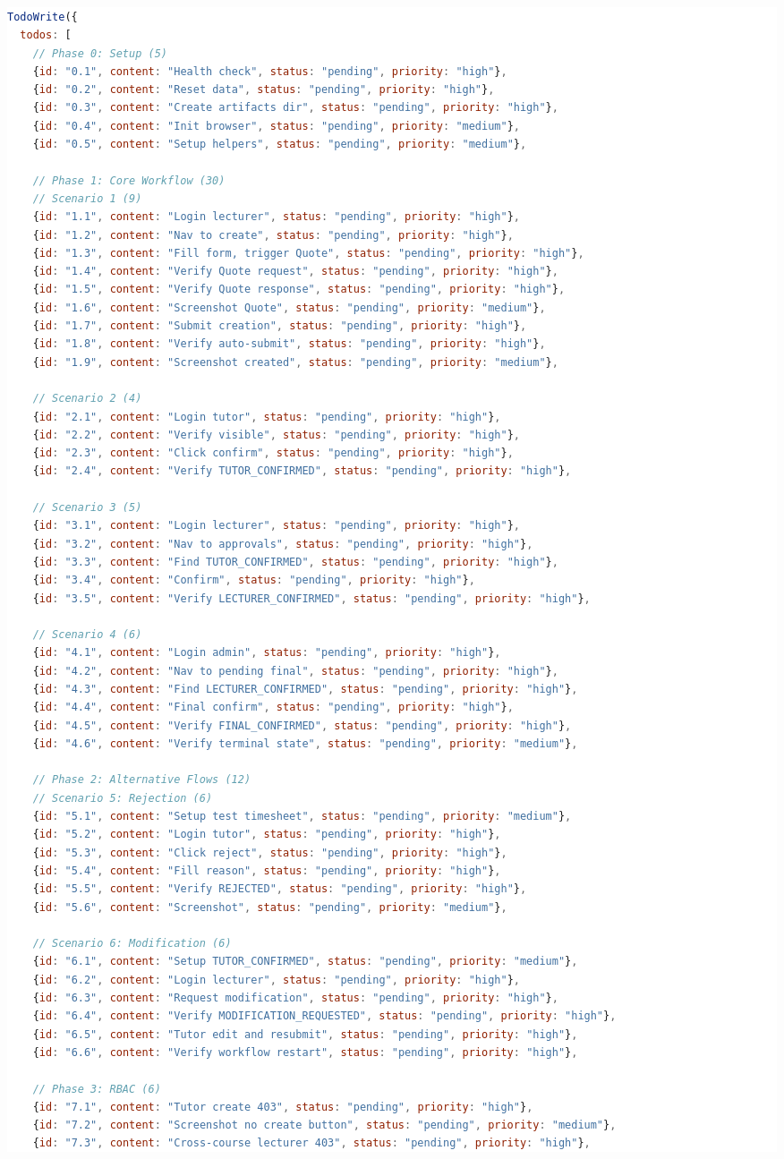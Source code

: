 ```javascript
TodoWrite({
  todos: [
    // Phase 0: Setup (5)
    {id: "0.1", content: "Health check", status: "pending", priority: "high"},
    {id: "0.2", content: "Reset data", status: "pending", priority: "high"},
    {id: "0.3", content: "Create artifacts dir", status: "pending", priority: "high"},
    {id: "0.4", content: "Init browser", status: "pending", priority: "medium"},
    {id: "0.5", content: "Setup helpers", status: "pending", priority: "medium"},
    
    // Phase 1: Core Workflow (30)
    // Scenario 1 (9)
    {id: "1.1", content: "Login lecturer", status: "pending", priority: "high"},
    {id: "1.2", content: "Nav to create", status: "pending", priority: "high"},
    {id: "1.3", content: "Fill form, trigger Quote", status: "pending", priority: "high"},
    {id: "1.4", content: "Verify Quote request", status: "pending", priority: "high"},
    {id: "1.5", content: "Verify Quote response", status: "pending", priority: "high"},
    {id: "1.6", content: "Screenshot Quote", status: "pending", priority: "medium"},
    {id: "1.7", content: "Submit creation", status: "pending", priority: "high"},
    {id: "1.8", content: "Verify auto-submit", status: "pending", priority: "high"},
    {id: "1.9", content: "Screenshot created", status: "pending", priority: "medium"},
    
    // Scenario 2 (4)
    {id: "2.1", content: "Login tutor", status: "pending", priority: "high"},
    {id: "2.2", content: "Verify visible", status: "pending", priority: "high"},
    {id: "2.3", content: "Click confirm", status: "pending", priority: "high"},
    {id: "2.4", content: "Verify TUTOR_CONFIRMED", status: "pending", priority: "high"},
    
    // Scenario 3 (5)
    {id: "3.1", content: "Login lecturer", status: "pending", priority: "high"},
    {id: "3.2", content: "Nav to approvals", status: "pending", priority: "high"},
    {id: "3.3", content: "Find TUTOR_CONFIRMED", status: "pending", priority: "high"},
    {id: "3.4", content: "Confirm", status: "pending", priority: "high"},
    {id: "3.5", content: "Verify LECTURER_CONFIRMED", status: "pending", priority: "high"},
    
    // Scenario 4 (6)
    {id: "4.1", content: "Login admin", status: "pending", priority: "high"},
    {id: "4.2", content: "Nav to pending final", status: "pending", priority: "high"},
    {id: "4.3", content: "Find LECTURER_CONFIRMED", status: "pending", priority: "high"},
    {id: "4.4", content: "Final confirm", status: "pending", priority: "high"},
    {id: "4.5", content: "Verify FINAL_CONFIRMED", status: "pending", priority: "high"},
    {id: "4.6", content: "Verify terminal state", status: "pending", priority: "medium"},
    
    // Phase 2: Alternative Flows (12)
    // Scenario 5: Rejection (6)
    {id: "5.1", content: "Setup test timesheet", status: "pending", priority: "medium"},
    {id: "5.2", content: "Login tutor", status: "pending", priority: "high"},
    {id: "5.3", content: "Click reject", status: "pending", priority: "high"},
    {id: "5.4", content: "Fill reason", status: "pending", priority: "high"},
    {id: "5.5", content: "Verify REJECTED", status: "pending", priority: "high"},
    {id: "5.6", content: "Screenshot", status: "pending", priority: "medium"},
    
    // Scenario 6: Modification (6)
    {id: "6.1", content: "Setup TUTOR_CONFIRMED", status: "pending", priority: "medium"},
    {id: "6.2", content: "Login lecturer", status: "pending", priority: "high"},
    {id: "6.3", content: "Request modification", status: "pending", priority: "high"},
    {id: "6.4", content: "Verify MODIFICATION_REQUESTED", status: "pending", priority: "high"},
    {id: "6.5", content: "Tutor edit and resubmit", status: "pending", priority: "high"},
    {id: "6.6", content: "Verify workflow restart", status: "pending", priority: "high"},
    
    // Phase 3: RBAC (6)
    {id: "7.1", content: "Tutor create 403", status: "pending", priority: "high"},
    {id: "7.2", content: "Screenshot no create button", status: "pending", priority: "medium"},
    {id: "7.3", content: "Cross-course lecturer 403", status: "pending", priority: "high"},
```